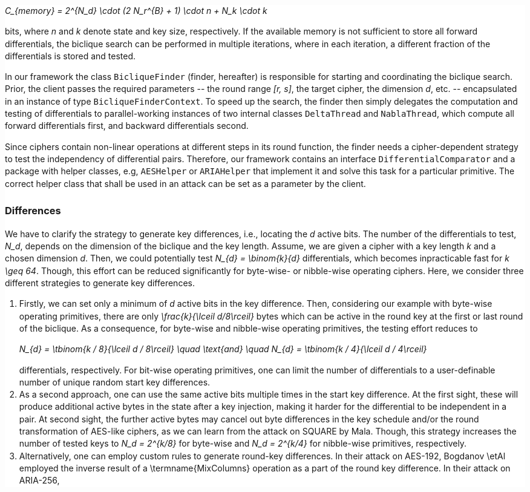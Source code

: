 <p><i> C_{memory} = 2^{N_d} \cdot (2 N_r^{B} + 1) \cdot n + N_k \cdot k </i></p>
bits, where <i>n</i> and <i>k</i> denote state and key size, respectively. If the available memory is not
sufficient to store all forward differentials, the biclique search can be performed in multiple
iterations, where in each iteration, a different fraction of the differentials is stored and
tested.
</p>
<p>
In our framework the class <tt>BicliqueFinder</tt> (finder, hereafter) is responsible for starting and
coordinating the biclique search. Prior, the client passes the required parameters -- the round
range <i>[r, s]</i>, the target cipher, the dimension <i>d</i>, etc. -- encapsulated in an instance of
type <tt>BicliqueFinderContext</tt>. To speed up the search, the finder then simply delegates the computation
and testing of differentials to parallel-working instances of two internal classes <tt>DeltaThread</tt>
and <tt>NablaThread</tt>, which compute all forward differentials first, and backward differentials
second.

Since ciphers contain non-linear operations at different steps in its round function, the
finder needs a cipher-dependent strategy to test the independency of differential pairs.
Therefore, our framework contains an interface <tt>DifferentialComparator</tt> and a package with helper classes, e.g, 
<tt>AESHelper</tt> or <tt>ARIAHelper</tt> that implement it and solve this task for a
particular primitive. The correct helper class that shall be used in an attack can be set as
a parameter by the client.
</p>
<h3>Differences</h3>
We have to clarify the strategy to generate key differences, i.e., locating the <i>d</i>
active bits. The number of the differentials to test, <i>N_d</i>, depends on the dimension of the
biclique and the key length. Assume, we are given a cipher with a key length <i>k</i> and a chosen
dimension <i>d</i>. Then, we could potentially test <i>N_{d} = \binom{k}{d}</i> differentials, which
becomes inpracticable fast for <i>k \geq 64</i>. Though, this effort can be reduced significantly
for byte-wise- or nibble-wise operating ciphers. Here, we consider three different strategies
to generate key differences.

<ol>
<li> Firstly, we can set only a minimum of <i>d</i> active bits in the key difference. Then,
considering our example with byte-wise operating primitives, there are only <i>
\frac{k}{\lceil d/8\rceil}</i> bytes which can be active in the round key at the first or last
round of the biclique.
As a consequence, for byte-wise and nibble-wise operating primitives, the testing effort
reduces to
<p><i> 
N_{d} = \tbinom{k / 8}{\lceil d / 8\rceil} 
\quad \text{and} \quad
N_{d} = \tbinom{k / 4}{\lceil d / 4\rceil} 
</i></p> 
differentials, respectively. For bit-wise operating primitives, one can limit the number of
differentials to a user-definable number of unique random start key differences.
</li>
<li> As a second approach, one can use the same active bits multiple times in the start key
difference. At the first sight, these will produce additional active bytes in the state after a
key injection, making it harder for the differential to be independent in a pair. At second
sight, the further active bytes may cancel out byte differences in the key schedule and/or the
round transformation of AES-like ciphers, as we can learn from the attack on SQUARE by Mala. 
Though, this strategy increases the number of tested keys to <i>N_d = 2^{k/8}</i> for
byte-wise and <i>N_d = 2^{k/4}</i> for nibble-wise primitives, respectively.
</li>
<li> Alternatively, one can employ custom rules to generate round-key differences. In their
attack on AES-192, Bogdanov \etAl employed the inverse result of a \termname{MixColumns}
operation as a part of the round key difference. In their attack on ARIA-256,